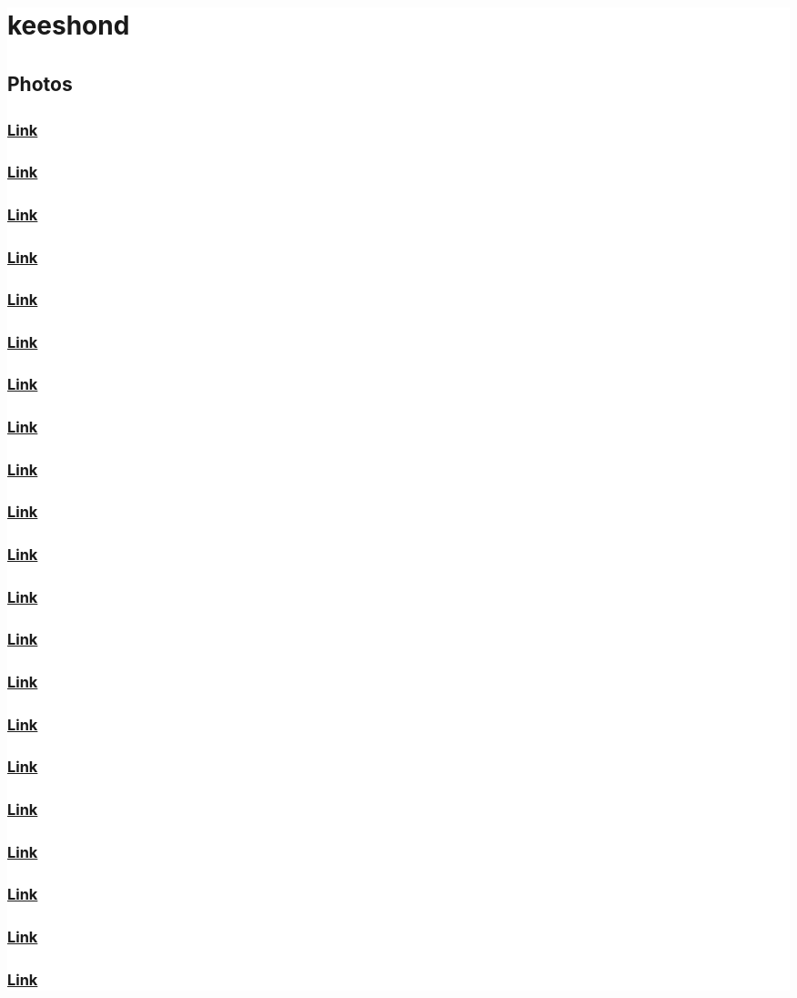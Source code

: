 # keeshond
## Photos
### [Link](https://images.dog.ceo/breeds/keeshond/n02112350_10023.jpg)
### [Link](https://images.dog.ceo/breeds/keeshond/n02112350_10079.jpg)
### [Link](https://images.dog.ceo/breeds/keeshond/n02112350_10085.jpg)
### [Link](https://images.dog.ceo/breeds/keeshond/n02112350_10100.jpg)
### [Link](https://images.dog.ceo/breeds/keeshond/n02112350_10128.jpg)
### [Link](https://images.dog.ceo/breeds/keeshond/n02112350_10177.jpg)
### [Link](https://images.dog.ceo/breeds/keeshond/n02112350_10184.jpg)
### [Link](https://images.dog.ceo/breeds/keeshond/n02112350_10239.jpg)
### [Link](https://images.dog.ceo/breeds/keeshond/n02112350_10254.jpg)
### [Link](https://images.dog.ceo/breeds/keeshond/n02112350_10283.jpg)
### [Link](https://images.dog.ceo/breeds/keeshond/n02112350_10322.jpg)
### [Link](https://images.dog.ceo/breeds/keeshond/n02112350_10338.jpg)
### [Link](https://images.dog.ceo/breeds/keeshond/n02112350_10343.jpg)
### [Link](https://images.dog.ceo/breeds/keeshond/n02112350_1050.jpg)
### [Link](https://images.dog.ceo/breeds/keeshond/n02112350_1199.jpg)
### [Link](https://images.dog.ceo/breeds/keeshond/n02112350_1312.jpg)
### [Link](https://images.dog.ceo/breeds/keeshond/n02112350_1456.jpg)
### [Link](https://images.dog.ceo/breeds/keeshond/n02112350_1572.jpg)
### [Link](https://images.dog.ceo/breeds/keeshond/n02112350_177.jpg)
### [Link](https://images.dog.ceo/breeds/keeshond/n02112350_1861.jpg)
### [Link](https://images.dog.ceo/breeds/keeshond/n02112350_1982.jpg)